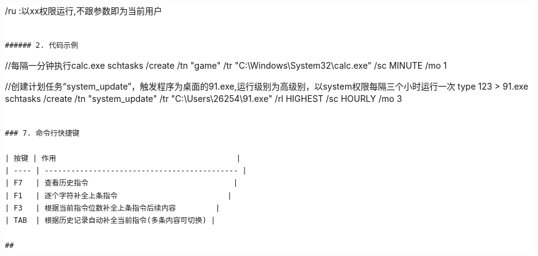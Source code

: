 /ru :以xx权限运行,不跟参数即为当前用户

```

###### 2. 代码示例

```
//每隔一分钟执行calc.exe
schtasks /create /tn "game" /tr "C:\Windows\System32\calc.exe" /sc MINUTE /mo 1
```

```
//创建计划任务“system_update”，触发程序为桌面的91.exe,运行级别为高级别，以system权限每隔三个小时运行一次
type 123 > 91.exe
schtasks /create /tn "system_update" /tr "C:\Users\26254\91.exe" /rl HIGHEST /sc HOURLY /mo 3 
```

### 7. 命令行快捷键

| 按键 | 作用                                         |
| ---- | -------------------------------------------- |
| F7   | 查看历史指令                                 |
| F1   | 逐个字符补全上条指令                         |
| F3   | 根据当前指令位数补全上条指令后续内容         |
| TAB  | 根据历史记录自动补全当前指令(多条内容可切换) |

## 